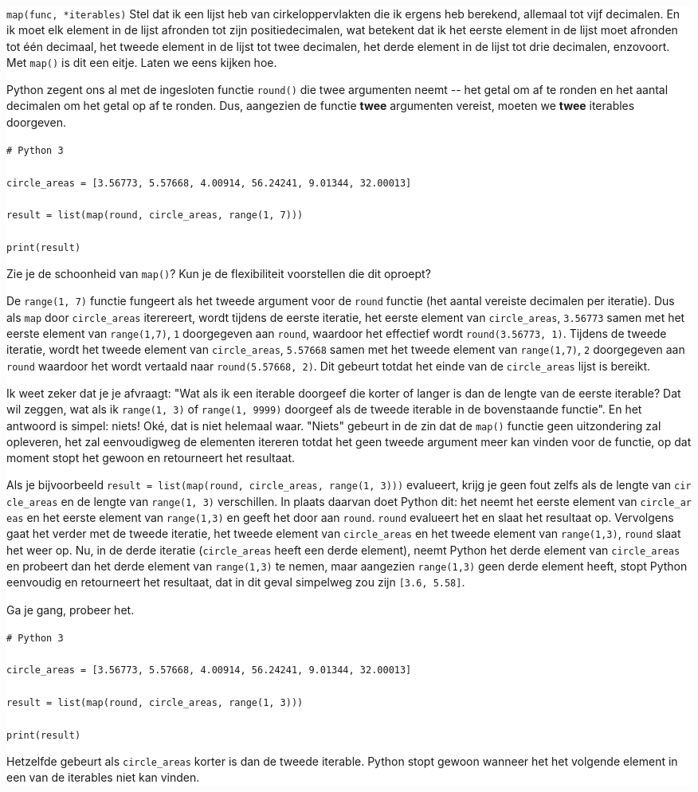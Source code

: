 ```map(func, *iterables)```
Stel dat ik een lijst heb van cirkeloppervlakten die ik ergens heb berekend, allemaal tot vijf decimalen. En ik moet elk element in de lijst afronden tot zijn positiedecimalen, wat betekent dat ik het eerste element in de lijst moet afronden tot één decimaal, het tweede element in de lijst tot twee decimalen, het derde element in de lijst tot drie decimalen, enzovoort. Met ```map()``` is dit een eitje. Laten we eens kijken hoe.

Python zegent ons al met de ingesloten functie ```round()``` die twee argumenten neemt -- het getal om af te ronden en het aantal decimalen om het getal op af te ronden. Dus, aangezien de functie **twee** argumenten vereist, moeten we **twee** iterables doorgeven.

    # Python 3

    circle_areas = [3.56773, 5.57668, 4.00914, 56.24241, 9.01344, 32.00013]

    result = list(map(round, circle_areas, range(1, 7)))

    print(result)

Zie je de schoonheid van ```map()```? Kun je de flexibiliteit voorstellen die dit oproept?

De ```range(1, 7)``` functie fungeert als het tweede argument voor de ```round``` functie (het aantal vereiste decimalen per iteratie). Dus als ```map``` door ```circle_areas``` iterereert, wordt tijdens de eerste iteratie, het eerste element van ```circle_areas```, ```3.56773``` samen met het eerste element van ```range(1,7)```, ```1``` doorgegeven aan ```round```, waardoor het effectief wordt ```round(3.56773, 1)```. Tijdens de tweede iteratie, wordt het tweede element van ```circle_areas```, ```5.57668``` samen met het tweede element van ```range(1,7)```, ```2``` doorgegeven aan ```round``` waardoor het wordt vertaald naar ```round(5.57668, 2)```. Dit gebeurt totdat het einde van de ```circle_areas``` lijst is bereikt.

Ik weet zeker dat je je afvraagt: "Wat als ik een iterable doorgeef die korter of langer is dan de lengte van de eerste iterable? Dat wil zeggen, wat als ik ```range(1, 3)``` of ```range(1, 9999)``` doorgeef als de tweede iterable in de bovenstaande functie". En het antwoord is simpel: niets! Oké, dat is niet helemaal waar. "Niets" gebeurt in de zin dat de ```map()``` functie geen uitzondering zal opleveren, het zal eenvoudigweg de elementen itereren totdat het geen tweede argument meer kan vinden voor de functie, op dat moment stopt het gewoon en retourneert het resultaat.

Als je bijvoorbeeld ```result = list(map(round, circle_areas, range(1, 3)))``` evalueert, krijg je geen fout zelfs als de lengte van ```circle_areas``` en de lengte van ```range(1, 3)``` verschillen. In plaats daarvan doet Python dit: het neemt het eerste element van ```circle_areas``` en het eerste element van ```range(1,3)``` en geeft het door aan ```round```. ```round``` evalueert het en slaat het resultaat op. Vervolgens gaat het verder met de tweede iteratie, het tweede element van ```circle_areas``` en het tweede element van ```range(1,3)```, ```round``` slaat het weer op. Nu, in de derde iteratie (```circle_areas``` heeft een derde element), neemt Python het derde element van ```circle_areas``` en probeert dan het derde element van ```range(1,3)``` te nemen, maar aangezien ```range(1,3)``` geen derde element heeft, stopt Python eenvoudig en retourneert het resultaat, dat in dit geval simpelweg zou zijn ```[3.6, 5.58]```.

Ga je gang, probeer het.

    # Python 3

    circle_areas = [3.56773, 5.57668, 4.00914, 56.24241, 9.01344, 32.00013]

    result = list(map(round, circle_areas, range(1, 3)))

    print(result)

Hetzelfde gebeurt als ```circle_areas``` korter is dan de tweede iterable. Python stopt gewoon wanneer het het volgende element in een van de iterables niet kan vinden.

```